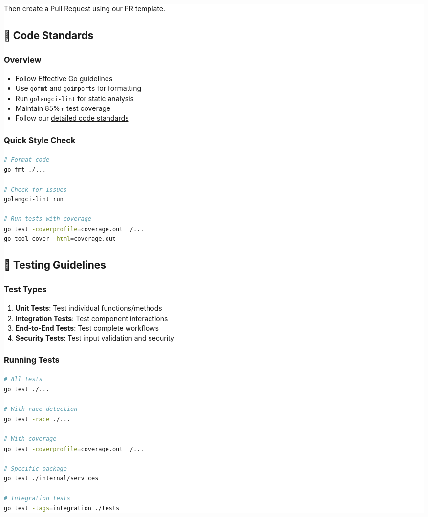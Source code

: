Then create a Pull Request using our [PR template](.github/pull_request_template.md).

## 📝 Code Standards

### Overview

- Follow [Effective Go](https://golang.org/doc/effective_go.html) guidelines
- Use `gofmt` and `goimports` for formatting
- Run `golangci-lint` for static analysis
- Maintain 85%+ test coverage
- Follow our [detailed code standards](CONTRIBUTOR-GUIDELINES.md#code-standards)

### Quick Style Check

```bash
# Format code
go fmt ./...

# Check for issues
golangci-lint run

# Run tests with coverage
go test -coverprofile=coverage.out ./...
go tool cover -html=coverage.out
```

## 🧪 Testing Guidelines

### Test Types

1. **Unit Tests**: Test individual functions/methods
2. **Integration Tests**: Test component interactions  
3. **End-to-End Tests**: Test complete workflows
4. **Security Tests**: Test input validation and security

### Running Tests

```bash
# All tests
go test ./...

# With race detection
go test -race ./...

# With coverage
go test -coverprofile=coverage.out ./...

# Specific package
go test ./internal/services

# Integration tests
go test -tags=integration ./tests
```
